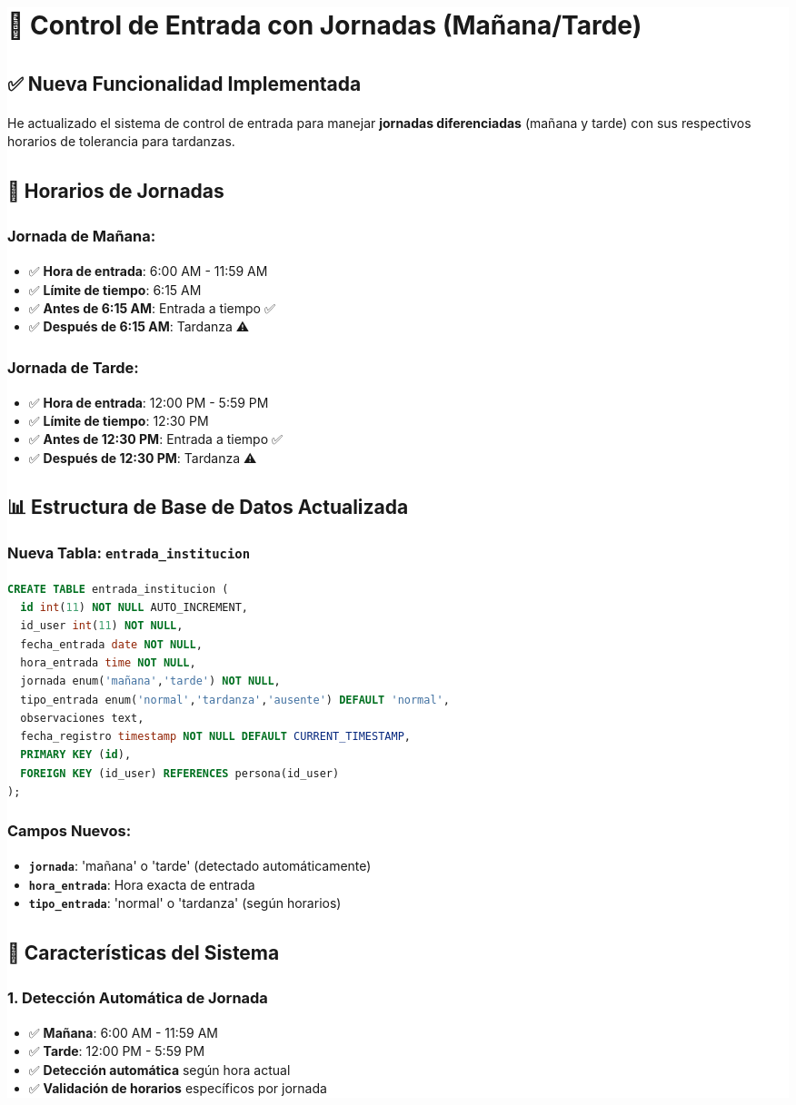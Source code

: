 # 🏫 Control de Entrada con Jornadas (Mañana/Tarde)

## ✅ **Nueva Funcionalidad Implementada**

He actualizado el sistema de control de entrada para manejar **jornadas diferenciadas** (mañana y tarde) con sus respectivos horarios de tolerancia para tardanzas.

## 🎯 **Horarios de Jornadas**

### **Jornada de Mañana:**
- ✅ **Hora de entrada**: 6:00 AM - 11:59 AM
- ✅ **Límite de tiempo**: 6:15 AM
- ✅ **Antes de 6:15 AM**: Entrada a tiempo ✅
- ✅ **Después de 6:15 AM**: Tardanza ⚠️

### **Jornada de Tarde:**
- ✅ **Hora de entrada**: 12:00 PM - 5:59 PM
- ✅ **Límite de tiempo**: 12:30 PM
- ✅ **Antes de 12:30 PM**: Entrada a tiempo ✅
- ✅ **Después de 12:30 PM**: Tardanza ⚠️

## 📊 **Estructura de Base de Datos Actualizada**

### **Nueva Tabla: `entrada_institucion`**
```sql
CREATE TABLE entrada_institucion (
  id int(11) NOT NULL AUTO_INCREMENT,
  id_user int(11) NOT NULL,
  fecha_entrada date NOT NULL,
  hora_entrada time NOT NULL,
  jornada enum('mañana','tarde') NOT NULL,
  tipo_entrada enum('normal','tardanza','ausente') DEFAULT 'normal',
  observaciones text,
  fecha_registro timestamp NOT NULL DEFAULT CURRENT_TIMESTAMP,
  PRIMARY KEY (id),
  FOREIGN KEY (id_user) REFERENCES persona(id_user)
);
```

### **Campos Nuevos:**
- **`jornada`**: 'mañana' o 'tarde' (detectado automáticamente)
- **`hora_entrada`**: Hora exacta de entrada
- **`tipo_entrada`**: 'normal' o 'tardanza' (según horarios)

## 🚀 **Características del Sistema**

### **1. Detección Automática de Jornada**
- ✅ **Mañana**: 6:00 AM - 11:59 AM
- ✅ **Tarde**: 12:00 PM - 5:59 PM
- ✅ **Detección automática** según hora actual
- ✅ **Validación de horarios** específicos por jornada
